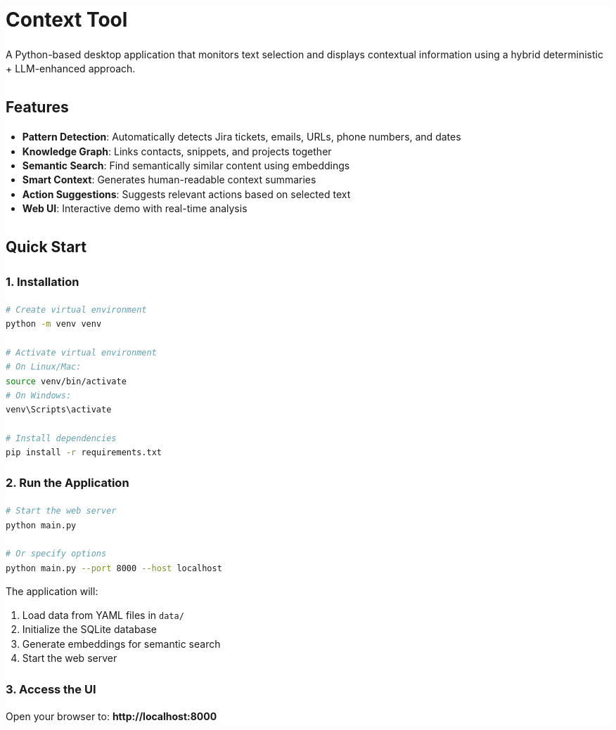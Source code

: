 # Context Tool

A Python-based desktop application that monitors text selection and displays contextual information using a hybrid deterministic + LLM-enhanced approach.

## Features

- **Pattern Detection**: Automatically detects Jira tickets, emails, URLs, phone numbers, and dates
- **Knowledge Graph**: Links contacts, snippets, and projects together
- **Semantic Search**: Find semantically similar content using embeddings
- **Smart Context**: Generates human-readable context summaries
- **Action Suggestions**: Suggests relevant actions based on selected text
- **Web UI**: Interactive demo with real-time analysis

## Quick Start

### 1. Installation

```bash
# Create virtual environment
python -m venv venv

# Activate virtual environment
# On Linux/Mac:
source venv/bin/activate
# On Windows:
venv\Scripts\activate

# Install dependencies
pip install -r requirements.txt
```

### 2. Run the Application

```bash
# Start the web server
python main.py

# Or specify options
python main.py --port 8000 --host localhost
```

The application will:
1. Load data from YAML files in `data/`
2. Initialize the SQLite database
3. Generate embeddings for semantic search
4. Start the web server

### 3. Access the UI

Open your browser to: **http://localhost:8000**
